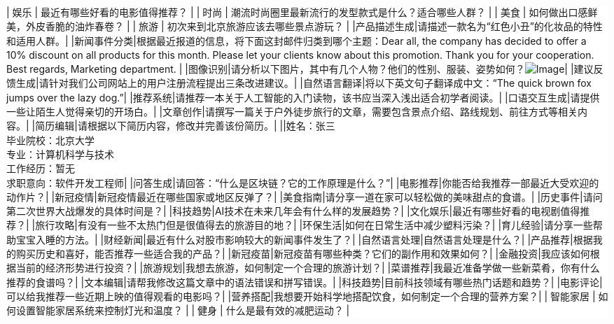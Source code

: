 | 娱乐 | 最近有哪些好看的电影值得推荐？ |
| 时尚 | 潮流时尚圈里最新流行的发型款式是什么？适合哪些人群？ |
| 美食 | 如何做出口感鲜美，外皮香脆的油炸春卷？ |
| 旅游 | 初次来到北京旅游应该去哪些景点游玩？ |
|产品描述生成|请描述一款名为“红色小丑”的化妆品的特性和适用人群。|
|新闻事件分类|根据最近报道的信息，将下面这封邮件归类到哪个主题：Dear all, the company has decided to offer a 10% discount on all products for this month. Please let your clients know about this promotion. Thank you for your cooperation. Best regards, Marketing department. |
|图像识别|请分析以下图片，其中有几个人物？他们的性别、服装、姿势如何？<img src="https://example.com/image.jpg" alt="Image">|
|建议反馈生成|请针对我们公司网站上的用户注册流程提出三条改进建议。|
|自然语言翻译|将以下英文句子翻译成中文：“The quick brown fox jumps over the lazy dog.”|
|推荐系统|请推荐一本关于人工智能的入门读物，该书应当深入浅出适合初学者阅读。|
|口语交互生成|请提供一些让陌生人觉得亲切的开场白。|
|文章创作|请撰写一篇关于户外徒步旅行的文章，需要包含景点介绍、路线规划、前往方式等相关内容。|
|简历编辑|请根据以下简历内容，修改并完善该份简历。|
||姓名：张三<br>毕业院校：北京大学<br>专业：计算机科学与技术<br>工作经历：暂无<br>求职意向：软件开发工程师|
|问答生成|请回答：“什么是区块链？它的工作原理是什么？”|
|电影推荐|你能否给我推荐一部最近大受欢迎的动作片？|
|新冠疫情|新冠疫情最近在哪些国家或地区反弹了？|
|美食指南|请分享一道在家可以轻松做的美味甜点的食谱。|
|历史事件|请问第二次世界大战爆发的具体时间是？|
|科技趋势|AI技术在未来几年会有什么样的发展趋势？|
|文化娱乐|最近有哪些好看的电视剧值得推荐？|
|旅行攻略|有没有一些不太热门但是很值得去的旅游目的地？|
|环保生活|如何在日常生活中减少塑料污染？|
|育儿经验|请分享一些帮助宝宝入睡的方法。|
|财经新闻|最近有什么对股市影响较大的新闻事件发生了？|
|自然语言处理|自然语言处理是什么？|
|产品推荐|根据我的购买历史和喜好，能否推荐一些适合我的产品？|
|新冠疫苗|新冠疫苗有哪些种类？它们的副作用和效果如何？|
|金融投资|我应该如何根据当前的经济形势进行投资？|
|旅游规划|我想去旅游，如何制定一个合理的旅游计划？|
|菜谱推荐|我最近准备学做一些新菜肴，你有什么推荐的食谱吗？|
|文本编辑|请帮我修改这篇文章中的语法错误和拼写错误。|
|科技趋势|目前科技领域有哪些热门话题和趋势？|
|电影评论|可以给我推荐一些近期上映的值得观看的电影吗？|
|营养搭配|我想要开始科学地搭配饮食，如何制定一个合理的营养方案？|
| 智能家居 | 如何设置智能家居系统来控制灯光和温度？ |
| 健身 | 什么是最有效的减肥运动？ |